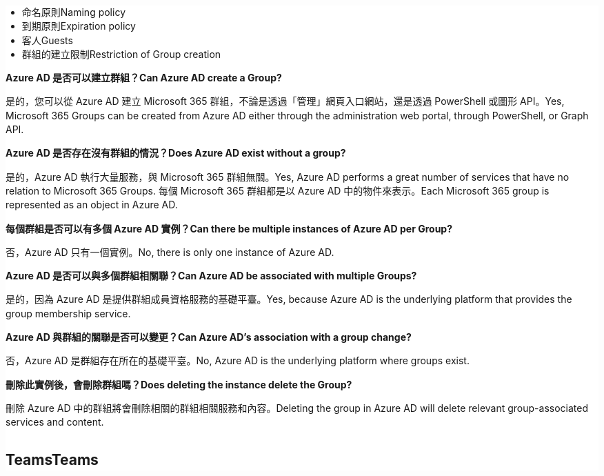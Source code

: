 - <span data-ttu-id="4bdf2-261">命名原則</span><span class="sxs-lookup"><span data-stu-id="4bdf2-261">Naming policy</span></span>
- <span data-ttu-id="4bdf2-262">到期原則</span><span class="sxs-lookup"><span data-stu-id="4bdf2-262">Expiration policy</span></span>
- <span data-ttu-id="4bdf2-263">客人</span><span class="sxs-lookup"><span data-stu-id="4bdf2-263">Guests</span></span>
- <span data-ttu-id="4bdf2-264">群組的建立限制</span><span class="sxs-lookup"><span data-stu-id="4bdf2-264">Restriction of Group creation</span></span>

<span data-ttu-id="4bdf2-265">**Azure AD 是否可以建立群組？**</span><span class="sxs-lookup"><span data-stu-id="4bdf2-265">**Can Azure AD create a Group?**</span></span>

<span data-ttu-id="4bdf2-266">是的，您可以從 Azure AD 建立 Microsoft 365 群組，不論是透過「管理」網頁入口網站，還是透過 PowerShell 或圖形 API。</span><span class="sxs-lookup"><span data-stu-id="4bdf2-266">Yes, Microsoft 365 Groups can be created from Azure AD either through the administration web portal, through PowerShell, or Graph API.</span></span>

<span data-ttu-id="4bdf2-267">**Azure AD 是否存在沒有群組的情況？**</span><span class="sxs-lookup"><span data-stu-id="4bdf2-267">**Does Azure AD exist without a group?**</span></span>

<span data-ttu-id="4bdf2-268">是的，Azure AD 執行大量服務，與 Microsoft 365 群組無關。</span><span class="sxs-lookup"><span data-stu-id="4bdf2-268">Yes, Azure AD performs a great number of services that have no relation to Microsoft 365 Groups.</span></span> <span data-ttu-id="4bdf2-269">每個 Microsoft 365 群組都是以 Azure AD 中的物件來表示。</span><span class="sxs-lookup"><span data-stu-id="4bdf2-269">Each Microsoft 365 group is represented as an object in Azure AD.</span></span>

<span data-ttu-id="4bdf2-270">**每個群組是否可以有多個 Azure AD 實例？**</span><span class="sxs-lookup"><span data-stu-id="4bdf2-270">**Can there be multiple instances of Azure AD per Group?**</span></span>

<span data-ttu-id="4bdf2-271">否，Azure AD 只有一個實例。</span><span class="sxs-lookup"><span data-stu-id="4bdf2-271">No, there is only one instance of Azure AD.</span></span>

<span data-ttu-id="4bdf2-272">**Azure AD 是否可以與多個群組相關聯？**</span><span class="sxs-lookup"><span data-stu-id="4bdf2-272">**Can Azure AD be associated with multiple Groups?**</span></span>

<span data-ttu-id="4bdf2-273">是的，因為 Azure AD 是提供群組成員資格服務的基礎平臺。</span><span class="sxs-lookup"><span data-stu-id="4bdf2-273">Yes, because Azure AD is the underlying platform that provides the group membership service.</span></span>

<span data-ttu-id="4bdf2-274">**Azure AD 與群組的關聯是否可以變更？**</span><span class="sxs-lookup"><span data-stu-id="4bdf2-274">**Can Azure AD’s association with a group change?**</span></span>

<span data-ttu-id="4bdf2-275">否，Azure AD 是群組存在所在的基礎平臺。</span><span class="sxs-lookup"><span data-stu-id="4bdf2-275">No, Azure AD is the underlying platform where groups exist.</span></span>

<span data-ttu-id="4bdf2-276">**刪除此實例後，會刪除群組嗎？**</span><span class="sxs-lookup"><span data-stu-id="4bdf2-276">**Does deleting the instance delete the Group?**</span></span>

<span data-ttu-id="4bdf2-277">刪除 Azure AD 中的群組將會刪除相關的群組相關服務和內容。</span><span class="sxs-lookup"><span data-stu-id="4bdf2-277">Deleting the group in Azure AD will delete relevant group-associated services and content.</span></span>

## <a name="teams"></a><span data-ttu-id="4bdf2-278">Teams</span><span class="sxs-lookup"><span data-stu-id="4bdf2-278">Teams</span></span>
